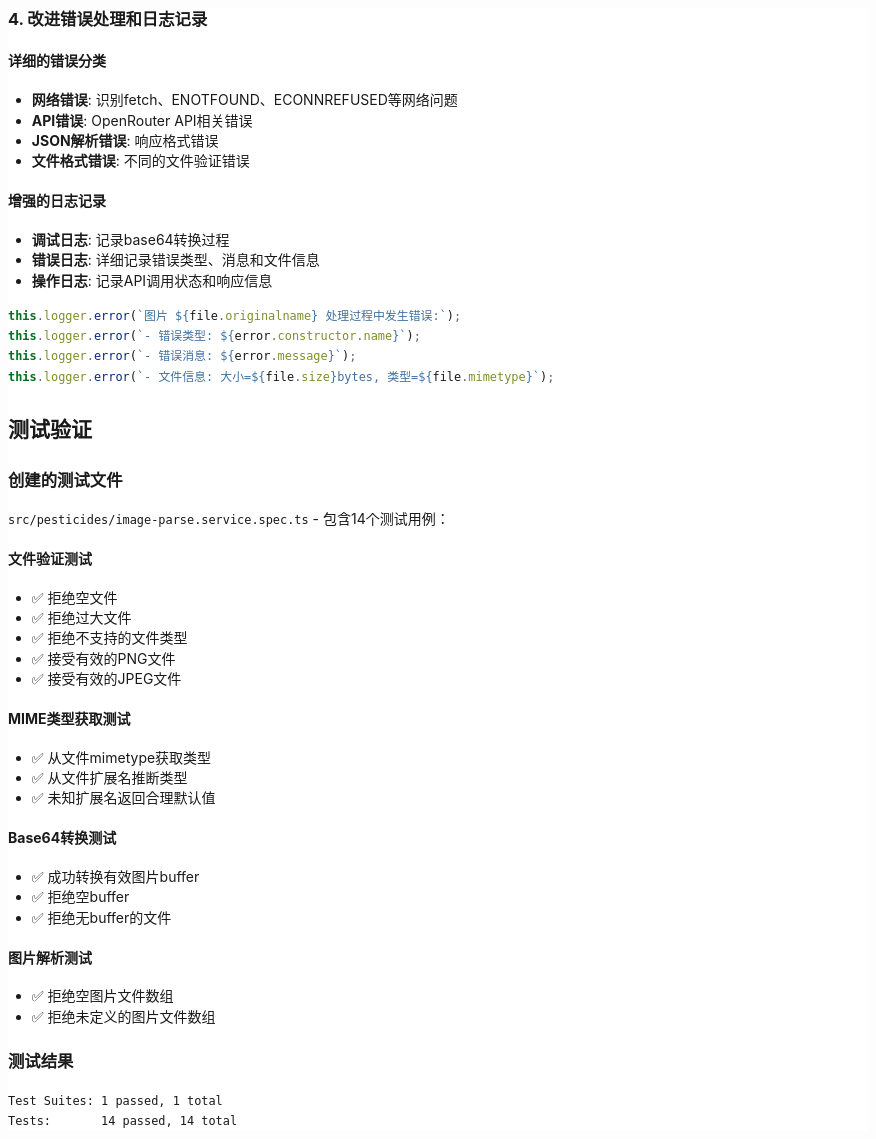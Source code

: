 ### 4. 改进错误处理和日志记录

#### 详细的错误分类
- **网络错误**: 识别fetch、ENOTFOUND、ECONNREFUSED等网络问题
- **API错误**: OpenRouter API相关错误
- **JSON解析错误**: 响应格式错误
- **文件格式错误**: 不同的文件验证错误

#### 增强的日志记录
- **调试日志**: 记录base64转换过程
- **错误日志**: 详细记录错误类型、消息和文件信息
- **操作日志**: 记录API调用状态和响应信息

```typescript
this.logger.error(`图片 ${file.originalname} 处理过程中发生错误:`);
this.logger.error(`- 错误类型: ${error.constructor.name}`);
this.logger.error(`- 错误消息: ${error.message}`);
this.logger.error(`- 文件信息: 大小=${file.size}bytes, 类型=${file.mimetype}`);
```

## 测试验证

### 创建的测试文件
`src/pesticides/image-parse.service.spec.ts` - 包含14个测试用例：

#### 文件验证测试
- ✅ 拒绝空文件
- ✅ 拒绝过大文件
- ✅ 拒绝不支持的文件类型
- ✅ 接受有效的PNG文件
- ✅ 接受有效的JPEG文件

#### MIME类型获取测试
- ✅ 从文件mimetype获取类型
- ✅ 从文件扩展名推断类型
- ✅ 未知扩展名返回合理默认值

#### Base64转换测试
- ✅ 成功转换有效图片buffer
- ✅ 拒绝空buffer
- ✅ 拒绝无buffer的文件

#### 图片解析测试
- ✅ 拒绝空图片文件数组
- ✅ 拒绝未定义的图片文件数组

### 测试结果
```
Test Suites: 1 passed, 1 total
Tests:       14 passed, 14 total
```
